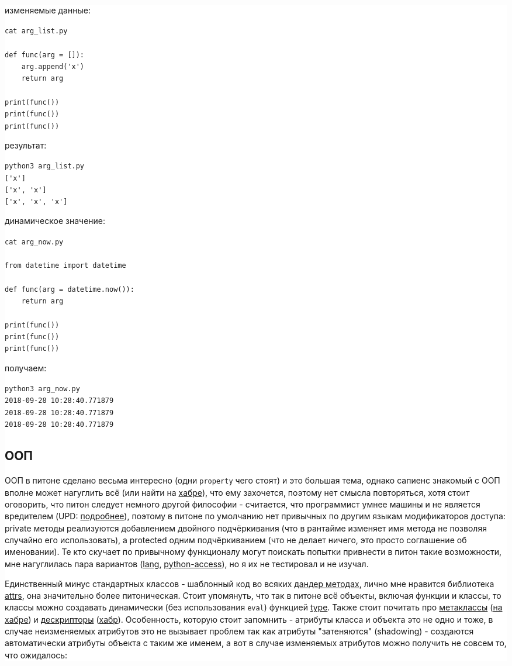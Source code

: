 изменяемые данные:

    cat arg_list.py

    def func(arg = []):
        arg.append('x')
        return arg

    print(func())
    print(func())
    print(func())

результат:

    python3 arg_list.py
    ['x']
    ['x', 'x']
    ['x', 'x', 'x']

динамическое значение:

    cat arg_now.py

    from datetime import datetime

    def func(arg = datetime.now()):
        return arg

    print(func())
    print(func())
    print(func())

получаем:

    python3 arg_now.py
    2018-09-28 10:28:40.771879
    2018-09-28 10:28:40.771879
    2018-09-28 10:28:40.771879

## ООП

ООП в питоне сделано весьма интересно (одни `property` чего стоят) и это большая тема, однако сапиенс знакомый с ООП вполне может нагуглить всё (или найти на [хабре](https://habr.com/ru/post/455796/)), что ему захочется, поэтому нет смысла повторяться, хотя стоит оговорить, что питон следует немного другой философии - считается, что программист умнее машины и не является вредителем (UPD: [подробнее](https://habr.com/ru/post/457034/)), поэтому в питоне по умолчанию нет привычных по другим языкам модификаторов доступа: private методы реализуются добавлением двойного подчёркивания (что в рантайме изменяет имя метода не позволяя случайно его использовать), а protected одним подчёркиванием (что не делает ничего, это просто соглашение об именовании).
Те кто скучает по привычному функционалу могут поискать попытки привнести в питон такие возможности, мне нагуглилась пара вариантов ([lang](https://github.com/amitassaraf/lang), [python-access](https://github.com/igor-shevchenko/python-access)), но я их не тестировал и не изучал.

Единственный минус стандартных классов - шаблонный код во всяких [дандер методах](https://dbader.org/blog/python-dunder-methods), лично мне нравится библиотека [attrs](https://pypi.org/project/attrs/), она значительно более питоническая.
Стоит упомянуть, что так в питоне всё объекты, включая функции и классы, то классы можно создавать динамически (без использования `eval`) функцией [type](https://docs.python.org/3/library/functions.html?highlight=type#type).
Также стоит почитать про [метаклассы](https://docs.python.org/3/reference/datamodel.html#metaclasses) ([на хабре](https://habr.com/post/145835/)) и [дескрипторы](https://docs.python.org/3/howto/descriptor.html) ([хабр](https://habr.com/post/122082/)).
Особенность, которую стоит запомнить - атрибуты класса и объекта это не одно и тоже, в случае неизменяемых атрибутов это не вызывает проблем так как атрибуты "затеняются" (shadowing) - создаются автоматически атрибуты объекта с таким же именем, а вот в случае изменяемых атрибутов можно получить не совсем то, что ожидалось:
